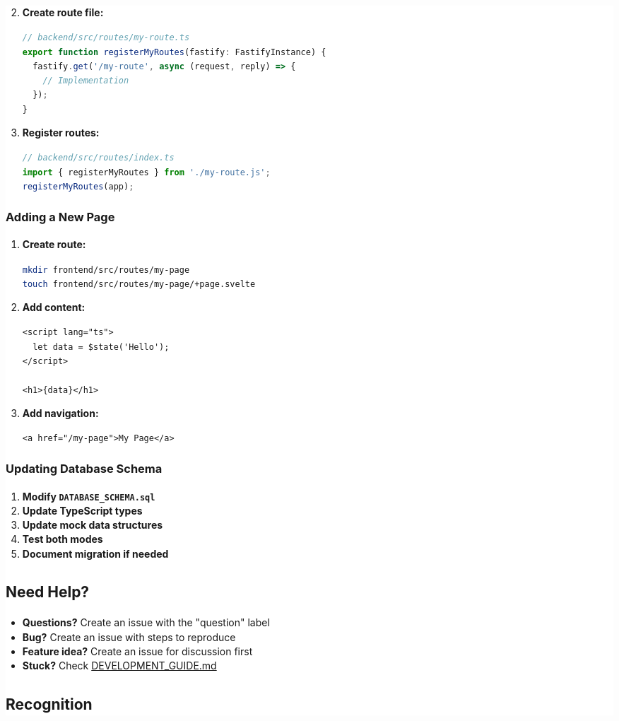 2. **Create route file:**
   ```typescript
   // backend/src/routes/my-route.ts
   export function registerMyRoutes(fastify: FastifyInstance) {
     fastify.get('/my-route', async (request, reply) => {
       // Implementation
     });
   }
   ```

3. **Register routes:**
   ```typescript
   // backend/src/routes/index.ts
   import { registerMyRoutes } from './my-route.js';
   registerMyRoutes(app);
   ```

### Adding a New Page

1. **Create route:**
   ```bash
   mkdir frontend/src/routes/my-page
   touch frontend/src/routes/my-page/+page.svelte
   ```

2. **Add content:**
   ```svelte
   <script lang="ts">
     let data = $state('Hello');
   </script>

   <h1>{data}</h1>
   ```

3. **Add navigation:**
   ```svelte
   <a href="/my-page">My Page</a>
   ```

### Updating Database Schema

1. **Modify `DATABASE_SCHEMA.sql`**
2. **Update TypeScript types**
3. **Update mock data structures**
4. **Test both modes**
5. **Document migration if needed**

## Need Help?

- **Questions?** Create an issue with the "question" label
- **Bug?** Create an issue with steps to reproduce
- **Feature idea?** Create an issue for discussion first
- **Stuck?** Check [DEVELOPMENT_GUIDE.md](DEVELOPMENT_GUIDE.md)

## Recognition
